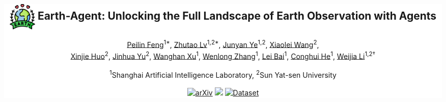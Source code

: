 
<div align="center">
<h2> <img src="./imgs/earthagent.png" alt="Image Alt Text" width="50" height="50" align="absmiddle"> Earth-Agent: Unlocking the Full Landscape of Earth Observation with Agents
</h2> 
</div>
<div align="center">

[Peilin Feng](https://peilin-ff.github.io/)<sup>1*</sup>, 
[Zhutao Lv](https://scholar.google.com/citations?user=aGJ7T4YAAAAJ&hl=zh-CN&oi=ao)<sup>1,2*</sup>,
[Junyan Ye](https://yejy53.github.io/)<sup>1,2</sup>, 
[Xiaolei Wang](https://scholar.google.com/citations?user=8wbcPvcAAAAJ&hl=zh-CN&oi=sra)<sup>2</sup>, <br>
[Xinjie Huo](https://scholar.google.com/citations?user=0osg1poAAAAJ&hl=zh-CN&oi=ao)<sup>2</sup>, 
[Jinhua Yu](https://scholar.google.com/citations?user=radsfXwAAAAJ&hl=zh-CN&oi=ao)<sup>2</sup>, 
[Wanghan Xu](https://scholar.google.com/citations?user=lmCL5xQAAAAJ&hl=zh-CN&oi=ao)<sup>1</sup>, 
[Wenlong Zhang](https://wenlongzhang0517.github.io/)<sup>1</sup>, 
[Lei Bai](http://leibai.site/)<sup>1</sup>, 
[Conghui He](https://conghui.github.io/)<sup>1</sup>, 
[Weijia Li](https://liweijia.github.io/)<sup>1,2†</sup>

<sup>1</sup>Shanghai Artificial Intelligence Laboratory, <sup>2</sup>Sun Yat-sen University<br>

<div align="center">


[![arXiv](https://img.shields.io/badge/Arxiv-2509.23141-AD1C18.svg?logo=arXiv)](https://arxiv.org/pdf/2509.23141) 
[![](https://hits.seeyoufarm.com/api/count/incr/badge.svg?url=https%3A%2F%2Fgithub.com%2Fopendatalab%2FFakeVLM&count_bg=%23C25AE6&title_bg=%23555555&icon=&icon_color=%23E7E7E7&title=Visitor&edge_flat=false)](https://hits.seeyoufarm.com)
[![Dataset](https://img.shields.io/badge/%F0%9F%A4%97%20Hugging%20Face-Dataset-yellow)](https://huggingface.co/datasets/Sssunset/Earth-Bench)
</div>
